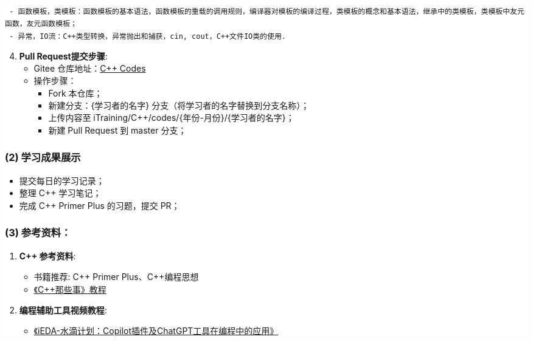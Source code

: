      - 函数模板，类模板：函数模板的基本语法，函数模板的重载的调用规则，编译器对模板的编译过程，类模板的概念和基本语法，继承中的类模板，类模板中友元函数，友元函数模板；
     - 异常，IO流：C++类型转换，异常抛出和捕获，cin, cout，C++文件IO类的使用.

4. **Pull Request提交步骤**:
   - Gitee 仓库地址：[C++ Codes](https://gitee.com/oscc-project/iTraining/tree/master/C++/codes)
   - 操作步骤：
     - Fork 本仓库；
     - 新建分支：{学习者的名字} 分支（将学习者的名字替换到分支名称）；
     - 上传内容至 iTraining/C++/codes/{年份-月份}/{学习者的名字}；
     - 新建 Pull Request 到 master 分支；

### (2) 学习成果展示

- 提交每日的学习记录；
- 整理 C++ 学习笔记；
- 完成 C++ Primer Plus 的习题，提交 PR；

### (3) 参考资料：

1. **C++ 参考资料**:
   - 书籍推荐: C++ Primer Plus、C++编程思想
   - [《C++那些事》教程](https://light-city.github.io/)

2. **编程辅助工具视频教程**:
   - [《iEDA-水滴计划：Copilot插件及ChatGPT工具在编程中的应用》](https://www.bilibili.com/video/BV1eh4y1C7Ys)
